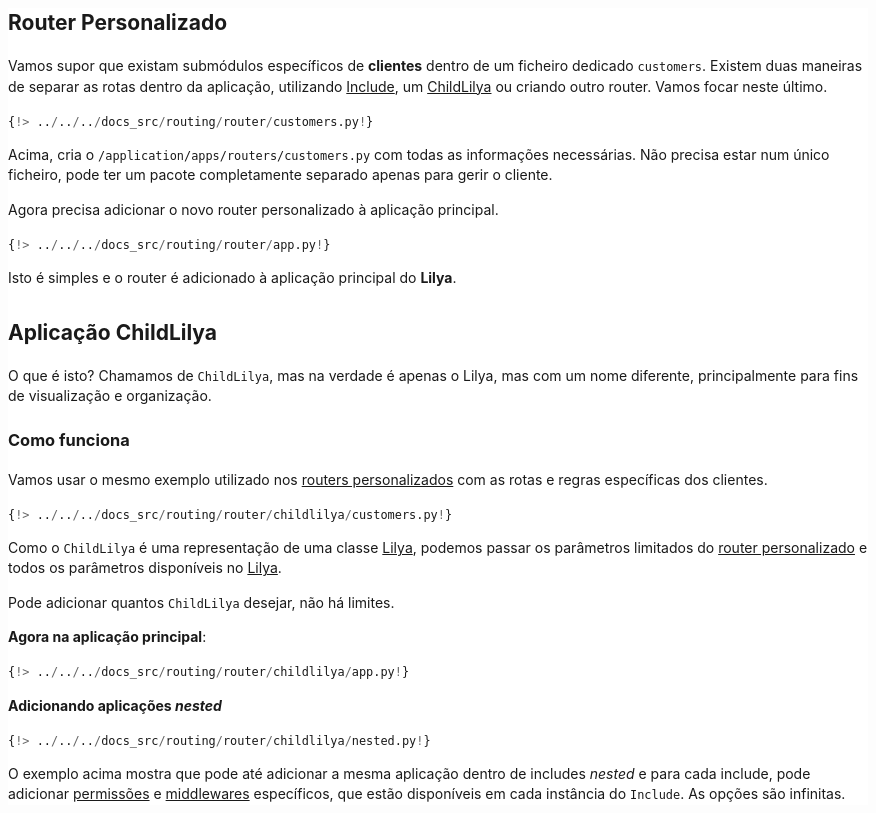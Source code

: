 ## Router Personalizado

Vamos supor que existam submódulos específicos de **clientes** dentro de um ficheiro dedicado `customers`.
Existem duas maneiras de separar as rotas dentro da aplicação, utilizando [Include](#include), um [ChildLilya](#childlilya-application) ou criando outro router. Vamos focar neste último.

```python title="/application/apps/routers/customers.py"
{!> ../../../docs_src/routing/router/customers.py!}
```

Acima, cria o `/application/apps/routers/customers.py` com todas as informações necessárias. Não precisa estar num único ficheiro, pode ter um pacote completamente separado apenas para gerir o cliente.

Agora precisa adicionar o novo router personalizado à aplicação principal.

```python title="/application/app.py"
{!> ../../../docs_src/routing/router/app.py!}
```

Isto é simples e o router é adicionado à aplicação principal do **Lilya**.

## Aplicação ChildLilya

O que é isto? Chamamos de `ChildLilya`, mas na verdade é apenas o Lilya, mas com um nome diferente, principalmente para fins de visualização e organização.

### Como funciona

Vamos usar o mesmo exemplo utilizado nos [routers personalizados](#custom-router) com as rotas e regras específicas dos clientes.

```python title="/application/apps/routers/customers.py"
{!> ../../../docs_src/routing/router/childlilya/customers.py!}
```

Como o `ChildLilya` é uma representação de uma classe [Lilya](./applications.md), podemos passar os parâmetros limitados do [router personalizado](#custom-router) e todos os parâmetros disponíveis no [Lilya](./applications.md).

Pode adicionar quantos `ChildLilya` desejar, não há limites.

**Agora na aplicação principal**:

```python title="/application/app.py"
{!> ../../../docs_src/routing/router/childlilya/app.py!}
```

**Adicionando aplicações *nested***

```python title="/application/app.py"
{!> ../../../docs_src/routing/router/childlilya/nested.py!}
```

O exemplo acima mostra que pode até adicionar a mesma aplicação dentro de includes *nested* e para cada include, pode adicionar [permissões](./permissions.md) e [middlewares](./middleware.md) específicos, que estão disponíveis em cada instância do `Include`. As opções são infinitas.
